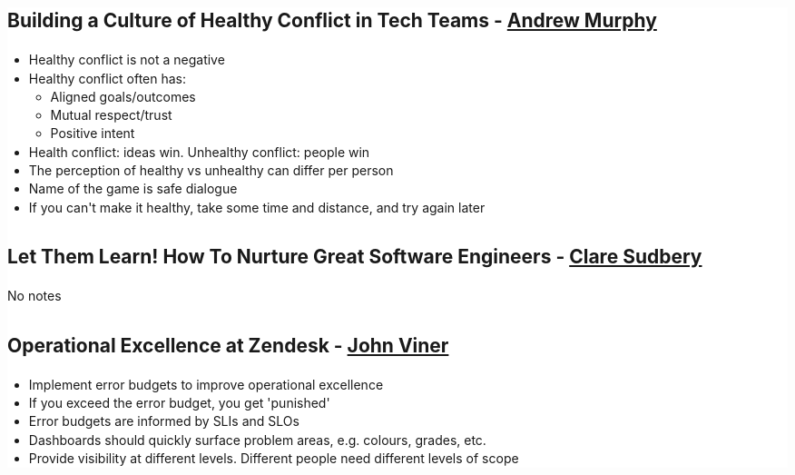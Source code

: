 ## Building a Culture of Healthy Conflict in Tech Teams - [Andrew Murphy](https://yowcon.com/tech-leaders-melbourne-2023/speakers/3010)

- Healthy conflict is not a negative
- Healthy conflict often has:
	- Aligned goals/outcomes
	- Mutual respect/trust
	- Positive intent
- Health conflict: ideas win. Unhealthy conflict: people win
- The perception of healthy vs unhealthy can differ per person
- Name of the game is safe dialogue
- If you can't make it healthy, take some time and distance, and try again later

## Let Them Learn! How To Nurture Great Software Engineers - [Clare Sudbery](https://yowcon.com/tech-leaders-melbourne-2023/speakers/2758)

No notes

## Operational Excellence at Zendesk - [John Viner](https://yowcon.com/tech-leaders-melbourne-2023/speakers/3007)

- Implement error budgets to improve operational excellence
- If you exceed the error budget, you get 'punished'
- Error budgets are informed by SLIs and SLOs
- Dashboards should quickly surface problem areas, e.g. colours, grades, etc.
- Provide visibility at different levels. Different people need different levels of scope